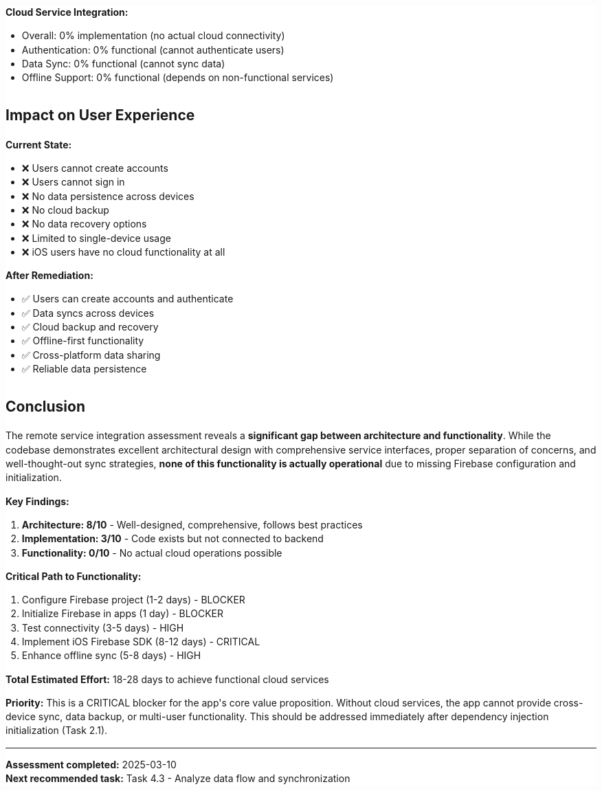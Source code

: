 **Cloud Service Integration:**
- Overall: 0% implementation (no actual cloud connectivity)
- Authentication: 0% functional (cannot authenticate users)
- Data Sync: 0% functional (cannot sync data)
- Offline Support: 0% functional (depends on non-functional services)

## Impact on User Experience

**Current State:**
- ❌ Users cannot create accounts
- ❌ Users cannot sign in
- ❌ No data persistence across devices
- ❌ No cloud backup
- ❌ No data recovery options
- ❌ Limited to single-device usage
- ❌ iOS users have no cloud functionality at all

**After Remediation:**
- ✅ Users can create accounts and authenticate
- ✅ Data syncs across devices
- ✅ Cloud backup and recovery
- ✅ Offline-first functionality
- ✅ Cross-platform data sharing
- ✅ Reliable data persistence

## Conclusion

The remote service integration assessment reveals a **significant gap between architecture and functionality**. While the codebase demonstrates excellent architectural design with comprehensive service interfaces, proper separation of concerns, and well-thought-out sync strategies, **none of this functionality is actually operational** due to missing Firebase configuration and initialization.

**Key Findings:**
1. **Architecture: 8/10** - Well-designed, comprehensive, follows best practices
2. **Implementation: 3/10** - Code exists but not connected to backend
3. **Functionality: 0/10** - No actual cloud operations possible

**Critical Path to Functionality:**
1. Configure Firebase project (1-2 days) - BLOCKER
2. Initialize Firebase in apps (1 day) - BLOCKER
3. Test connectivity (3-5 days) - HIGH
4. Implement iOS Firebase SDK (8-12 days) - CRITICAL
5. Enhance offline sync (5-8 days) - HIGH

**Total Estimated Effort:** 18-28 days to achieve functional cloud services

**Priority:** This is a CRITICAL blocker for the app's core value proposition. Without cloud services, the app cannot provide cross-device sync, data backup, or multi-user functionality. This should be addressed immediately after dependency injection initialization (Task 2.1).

---

**Assessment completed:** 2025-03-10  
**Next recommended task:** Task 4.3 - Analyze data flow and synchronization
